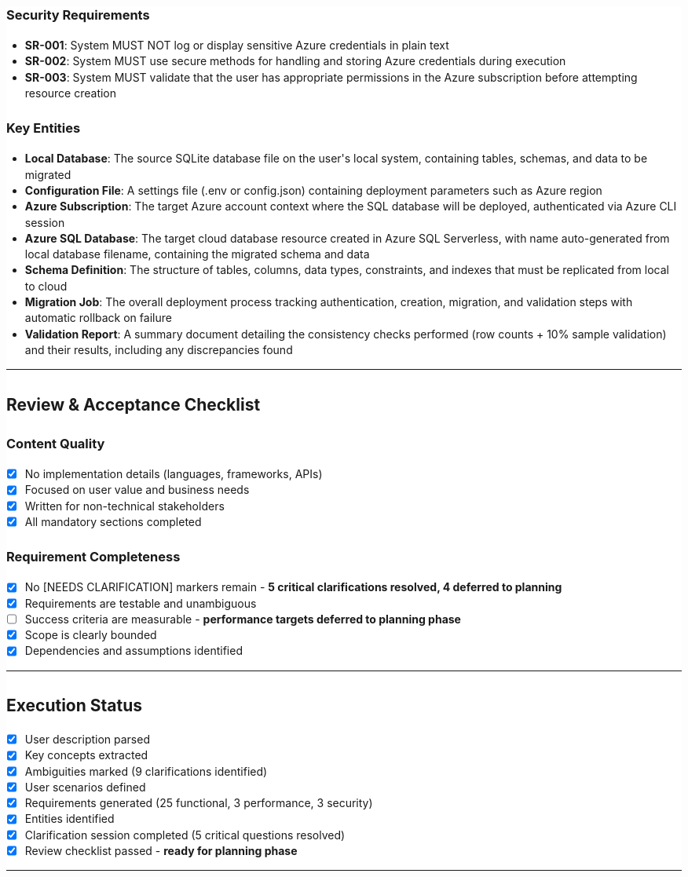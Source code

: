 ### Security Requirements

- **SR-001**: System MUST NOT log or display sensitive Azure credentials in plain text
- **SR-002**: System MUST use secure methods for handling and storing Azure credentials during execution
- **SR-003**: System MUST validate that the user has appropriate permissions in the Azure subscription before attempting resource creation

### Key Entities

- **Local Database**: The source SQLite database file on the user's local system, containing tables, schemas, and data to be migrated
- **Configuration File**: A settings file (.env or config.json) containing deployment parameters such as Azure region
- **Azure Subscription**: The target Azure account context where the SQL database will be deployed, authenticated via Azure CLI session
- **Azure SQL Database**: The target cloud database resource created in Azure SQL Serverless, with name auto-generated from local database filename, containing the migrated schema and data
- **Schema Definition**: The structure of tables, columns, data types, constraints, and indexes that must be replicated from local to cloud
- **Migration Job**: The overall deployment process tracking authentication, creation, migration, and validation steps with automatic rollback on failure
- **Validation Report**: A summary document detailing the consistency checks performed (row counts + 10% sample validation) and their results, including any discrepancies found

---

## Review & Acceptance Checklist

### Content Quality
- [x] No implementation details (languages, frameworks, APIs)
- [x] Focused on user value and business needs
- [x] Written for non-technical stakeholders
- [x] All mandatory sections completed

### Requirement Completeness
- [x] No [NEEDS CLARIFICATION] markers remain - **5 critical clarifications resolved, 4 deferred to planning**
- [x] Requirements are testable and unambiguous
- [ ] Success criteria are measurable - **performance targets deferred to planning phase**
- [x] Scope is clearly bounded
- [x] Dependencies and assumptions identified

---

## Execution Status

- [x] User description parsed
- [x] Key concepts extracted
- [x] Ambiguities marked (9 clarifications identified)
- [x] User scenarios defined
- [x] Requirements generated (25 functional, 3 performance, 3 security)
- [x] Entities identified
- [x] Clarification session completed (5 critical questions resolved)
- [x] Review checklist passed - **ready for planning phase**

---